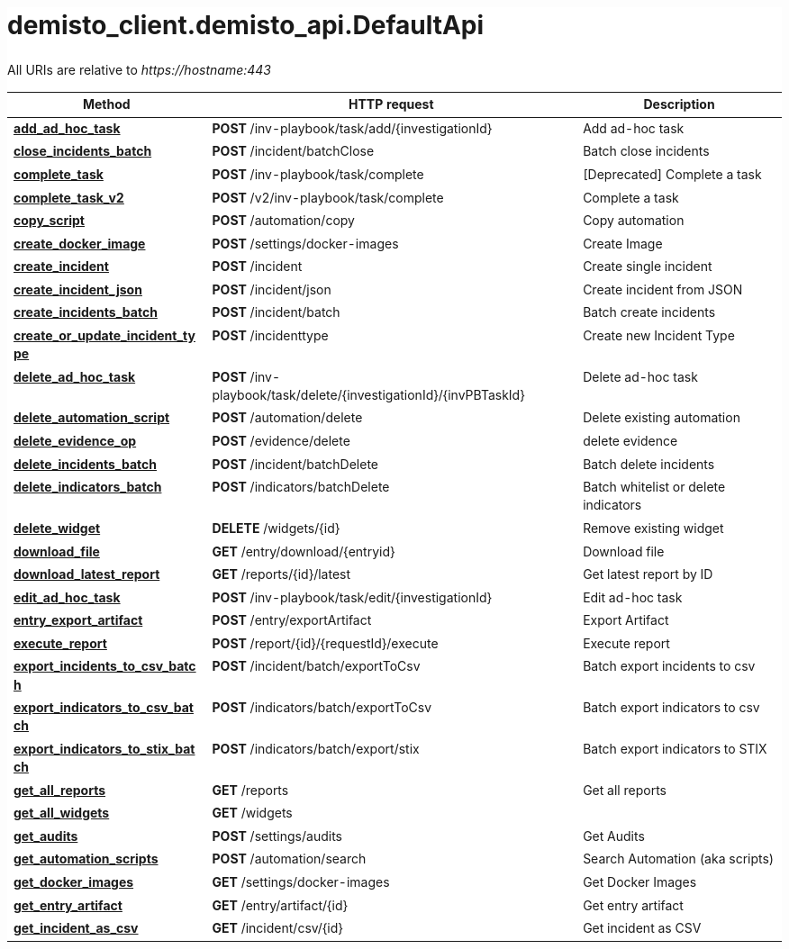 # demisto_client.demisto_api.DefaultApi

All URIs are relative to *https://hostname:443*

Method | HTTP request | Description
------------- | ------------- | -------------
[**add_ad_hoc_task**](DefaultApi.md#add_ad_hoc_task) | **POST** /inv-playbook/task/add/{investigationId} | Add ad-hoc task
[**close_incidents_batch**](DefaultApi.md#close_incidents_batch) | **POST** /incident/batchClose | Batch close incidents
[**complete_task**](DefaultApi.md#complete_task) | **POST** /inv-playbook/task/complete | [Deprecated] Complete a task
[**complete_task_v2**](DefaultApi.md#complete_task_v2) | **POST** /v2/inv-playbook/task/complete | Complete a task
[**copy_script**](DefaultApi.md#copy_script) | **POST** /automation/copy | Copy automation
[**create_docker_image**](DefaultApi.md#create_docker_image) | **POST** /settings/docker-images | Create Image
[**create_incident**](DefaultApi.md#create_incident) | **POST** /incident | Create single incident
[**create_incident_json**](DefaultApi.md#create_incident_json) | **POST** /incident/json | Create incident from JSON
[**create_incidents_batch**](DefaultApi.md#create_incidents_batch) | **POST** /incident/batch | Batch create incidents
[**create_or_update_incident_type**](DefaultApi.md#create_or_update_incident_type) | **POST** /incidenttype | Create new Incident Type
[**delete_ad_hoc_task**](DefaultApi.md#delete_ad_hoc_task) | **POST** /inv-playbook/task/delete/{investigationId}/{invPBTaskId} | Delete ad-hoc task
[**delete_automation_script**](DefaultApi.md#delete_automation_script) | **POST** /automation/delete | Delete existing automation
[**delete_evidence_op**](DefaultApi.md#delete_evidence_op) | **POST** /evidence/delete | delete evidence
[**delete_incidents_batch**](DefaultApi.md#delete_incidents_batch) | **POST** /incident/batchDelete | Batch delete incidents
[**delete_indicators_batch**](DefaultApi.md#delete_indicators_batch) | **POST** /indicators/batchDelete | Batch whitelist or delete indicators
[**delete_widget**](DefaultApi.md#delete_widget) | **DELETE** /widgets/{id} | Remove existing widget
[**download_file**](DefaultApi.md#download_file) | **GET** /entry/download/{entryid} | Download file
[**download_latest_report**](DefaultApi.md#download_latest_report) | **GET** /reports/{id}/latest | Get latest report by ID
[**edit_ad_hoc_task**](DefaultApi.md#edit_ad_hoc_task) | **POST** /inv-playbook/task/edit/{investigationId} | Edit ad-hoc task
[**entry_export_artifact**](DefaultApi.md#entry_export_artifact) | **POST** /entry/exportArtifact | Export Artifact
[**execute_report**](DefaultApi.md#execute_report) | **POST** /report/{id}/{requestId}/execute | Execute report
[**export_incidents_to_csv_batch**](DefaultApi.md#export_incidents_to_csv_batch) | **POST** /incident/batch/exportToCsv | Batch export incidents to csv
[**export_indicators_to_csv_batch**](DefaultApi.md#export_indicators_to_csv_batch) | **POST** /indicators/batch/exportToCsv | Batch export indicators to csv
[**export_indicators_to_stix_batch**](DefaultApi.md#export_indicators_to_stix_batch) | **POST** /indicators/batch/export/stix | Batch export indicators to STIX
[**get_all_reports**](DefaultApi.md#get_all_reports) | **GET** /reports | Get all reports
[**get_all_widgets**](DefaultApi.md#get_all_widgets) | **GET** /widgets | 
[**get_audits**](DefaultApi.md#get_audits) | **POST** /settings/audits | Get Audits
[**get_automation_scripts**](DefaultApi.md#get_automation_scripts) | **POST** /automation/search | Search Automation (aka scripts)
[**get_docker_images**](DefaultApi.md#get_docker_images) | **GET** /settings/docker-images | Get Docker Images
[**get_entry_artifact**](DefaultApi.md#get_entry_artifact) | **GET** /entry/artifact/{id} | Get entry artifact
[**get_incident_as_csv**](DefaultApi.md#get_incident_as_csv) | **GET** /incident/csv/{id} | Get incident as CSV